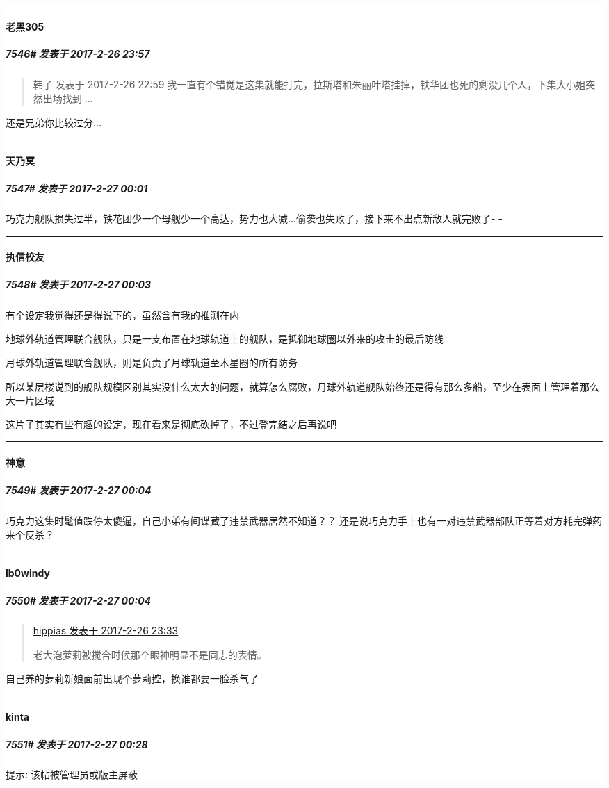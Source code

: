 *****

####  老黑305  
##### 7546#       发表于 2017-2-26 23:57

<blockquote>韩子 发表于 2017-2-26 22:59
我一直有个错觉是这集就能打完，拉斯塔和朱丽叶塔挂掉，铁华团也死的剩没几个人，下集大小姐突然出场找到 ...</blockquote>
还是兄弟你比较过分...

*****

####  天乃冥  
##### 7547#       发表于 2017-2-27 00:01

巧克力舰队损失过半，铁花团少一个母舰少一个高达，势力也大减…偷袭也失败了，接下来不出点新敌人就完败了- -

*****

####  执信校友  
##### 7548#       发表于 2017-2-27 00:03

有个设定我觉得还是得说下的，虽然含有我的推测在内

地球外轨道管理联合舰队，只是一支布置在地球轨道上的舰队，是抵御地球圈以外来的攻击的最后防线

月球外轨道管理联合舰队，则是负责了月球轨道至木星圈的所有防务

所以某层楼说到的舰队规模区别其实没什么太大的问题，就算怎么腐败，月球外轨道舰队始终还是得有那么多船，至少在表面上管理着那么大一片区域

这片子其实有些有趣的设定，现在看来是彻底砍掉了，不过登完结之后再说吧

*****

####  神意  
##### 7549#       发表于 2017-2-27 00:04

巧克力这集时髦值跌停太傻逼，自己小弟有间谍藏了违禁武器居然不知道？？ 还是说巧克力手上也有一对违禁武器部队正等着对方耗完弹药来个反杀？

*****

####  lb0windy  
##### 7550#       发表于 2017-2-27 00:04

<blockquote><a href="httphttps://bbs.saraba1st.com/2b/forum.php?mod=redirect&amp;goto=findpost&amp;pid=35335288&amp;ptid=1336845" target="_blank">hippias 发表于 2017-2-26 23:33</a>

老大泡萝莉被搅合时候那个眼神明显不是同志的表情。</blockquote>
自己养的萝莉新娘面前出现个萝莉控，换谁都要一脸杀气了

*****

####  kinta  
##### 7551#       发表于 2017-2-27 00:28

提示: 该帖被管理员或版主屏蔽
